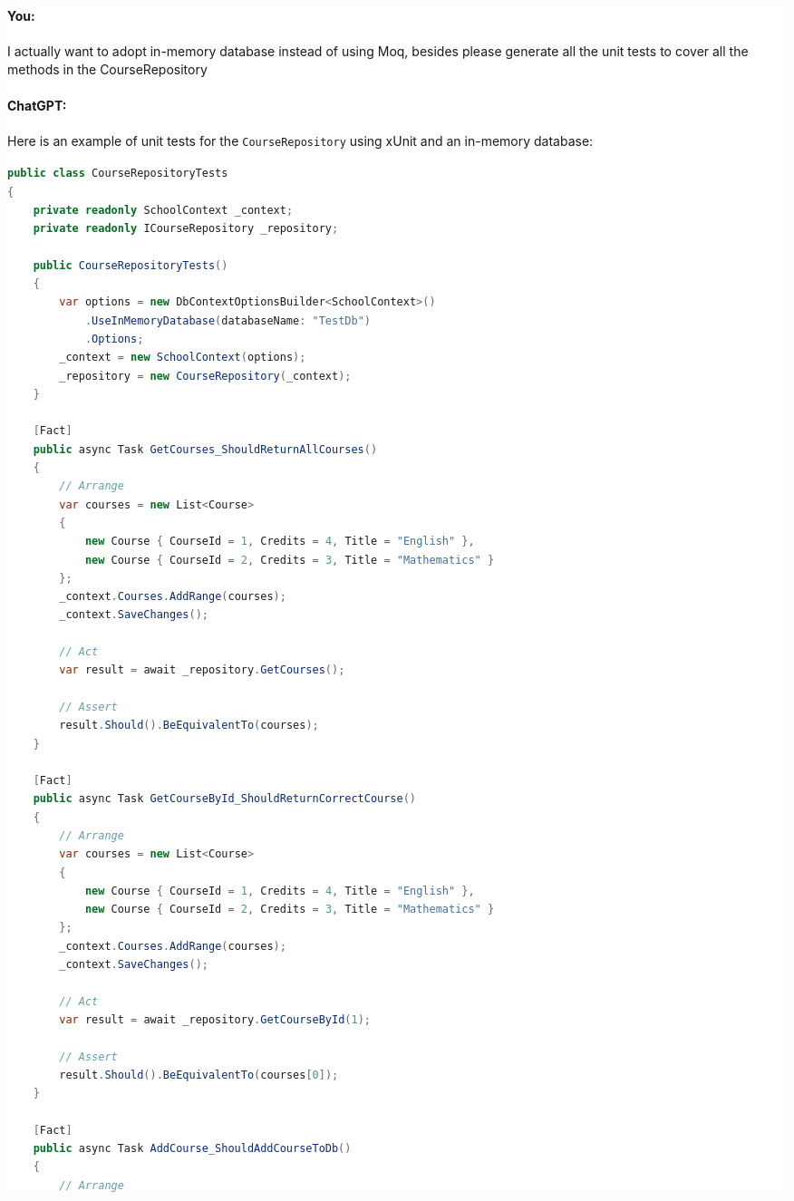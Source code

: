 #### You:
I actually want to adopt in-memory database instead of using Moq, besides please generate all the unit tests to cover all the methods in the CourseRepository

#### ChatGPT:
Here is an example of unit tests for the `CourseRepository` using xUnit and an in-memory database:

```csharp
public class CourseRepositoryTests
{
    private readonly SchoolContext _context;
    private readonly ICourseRepository _repository;

    public CourseRepositoryTests()
    {
        var options = new DbContextOptionsBuilder<SchoolContext>()
            .UseInMemoryDatabase(databaseName: "TestDb")
            .Options;
        _context = new SchoolContext(options);
        _repository = new CourseRepository(_context);
    }

    [Fact]
    public async Task GetCourses_ShouldReturnAllCourses()
    {
        // Arrange
        var courses = new List<Course>
        {
            new Course { CourseId = 1, Credits = 4, Title = "English" },
            new Course { CourseId = 2, Credits = 3, Title = "Mathematics" }
        };
        _context.Courses.AddRange(courses);
        _context.SaveChanges();

        // Act
        var result = await _repository.GetCourses();

        // Assert
        result.Should().BeEquivalentTo(courses);
    }

    [Fact]
    public async Task GetCourseById_ShouldReturnCorrectCourse()
    {
        // Arrange
        var courses = new List<Course>
        {
            new Course { CourseId = 1, Credits = 4, Title = "English" },
            new Course { CourseId = 2, Credits = 3, Title = "Mathematics" }
        };
        _context.Courses.AddRange(courses);
        _context.SaveChanges();

        // Act
        var result = await _repository.GetCourseById(1);

        // Assert
        result.Should().BeEquivalentTo(courses[0]);
    }

    [Fact]
    public async Task AddCourse_ShouldAddCourseToDb()
    {
        // Arrange
```
